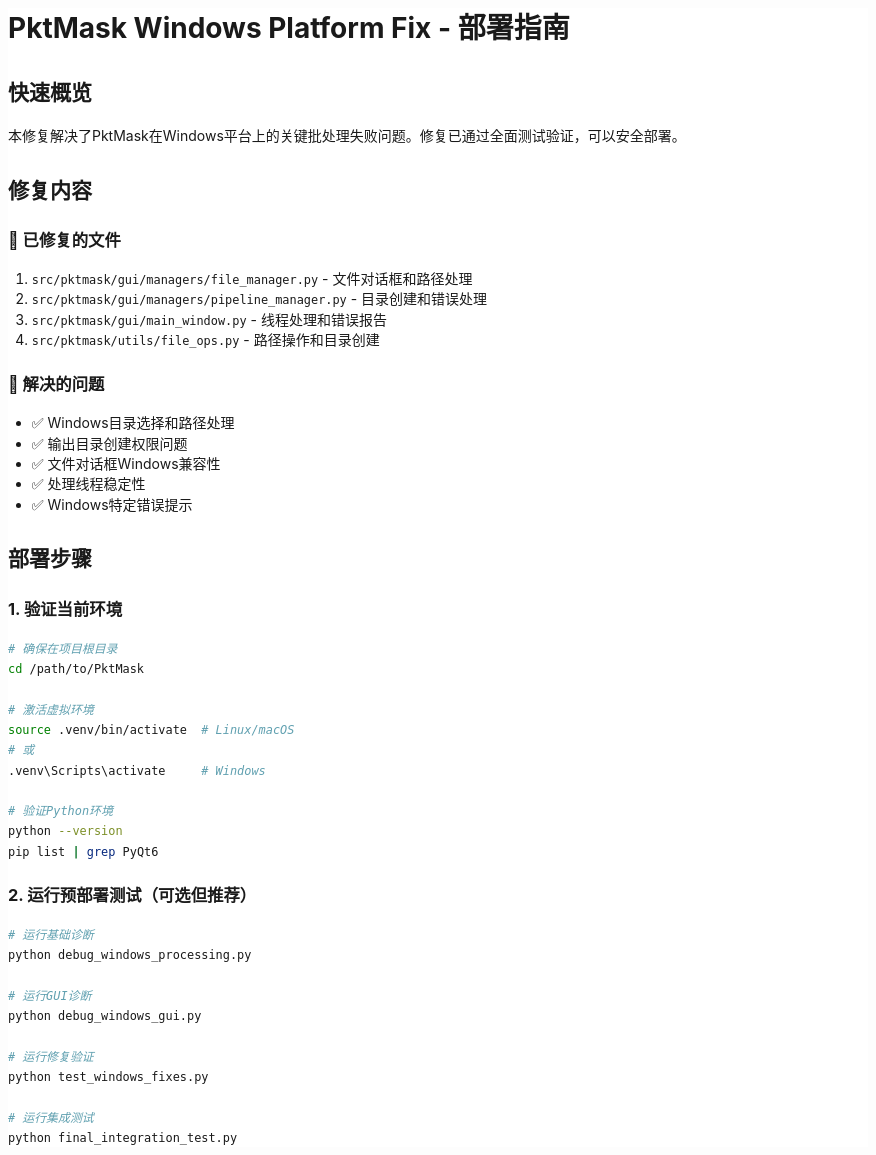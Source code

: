# PktMask Windows Platform Fix - 部署指南

## 快速概览

本修复解决了PktMask在Windows平台上的关键批处理失败问题。修复已通过全面测试验证，可以安全部署。

## 修复内容

### 🔧 已修复的文件
1. `src/pktmask/gui/managers/file_manager.py` - 文件对话框和路径处理
2. `src/pktmask/gui/managers/pipeline_manager.py` - 目录创建和错误处理  
3. `src/pktmask/gui/main_window.py` - 线程处理和错误报告
4. `src/pktmask/utils/file_ops.py` - 路径操作和目录创建

### 🎯 解决的问题
- ✅ Windows目录选择和路径处理
- ✅ 输出目录创建权限问题
- ✅ 文件对话框Windows兼容性
- ✅ 处理线程稳定性
- ✅ Windows特定错误提示

## 部署步骤

### 1. 验证当前环境
```bash
# 确保在项目根目录
cd /path/to/PktMask

# 激活虚拟环境
source .venv/bin/activate  # Linux/macOS
# 或
.venv\Scripts\activate     # Windows

# 验证Python环境
python --version
pip list | grep PyQt6
```

### 2. 运行预部署测试（可选但推荐）
```bash
# 运行基础诊断
python debug_windows_processing.py

# 运行GUI诊断  
python debug_windows_gui.py

# 运行修复验证
python test_windows_fixes.py

# 运行集成测试
python final_integration_test.py
```
